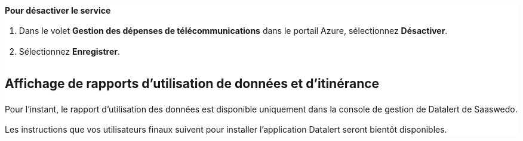 **Pour désactiver le service**

1. Dans le volet **Gestion des dépenses de télécommunications** dans le portail Azure, sélectionnez **Désactiver**.

2. Sélectionnez **Enregistrer**.

## <a name="viewing-data-usage-and-roaming-reports"></a>Affichage de rapports d’utilisation de données et d’itinérance

Pour l’instant, le rapport d’utilisation des données est disponible uniquement dans la console de gestion de Datalert de Saaswedo.

Les instructions que vos utilisateurs finaux suivent pour installer l’application Datalert seront bientôt disponibles.

